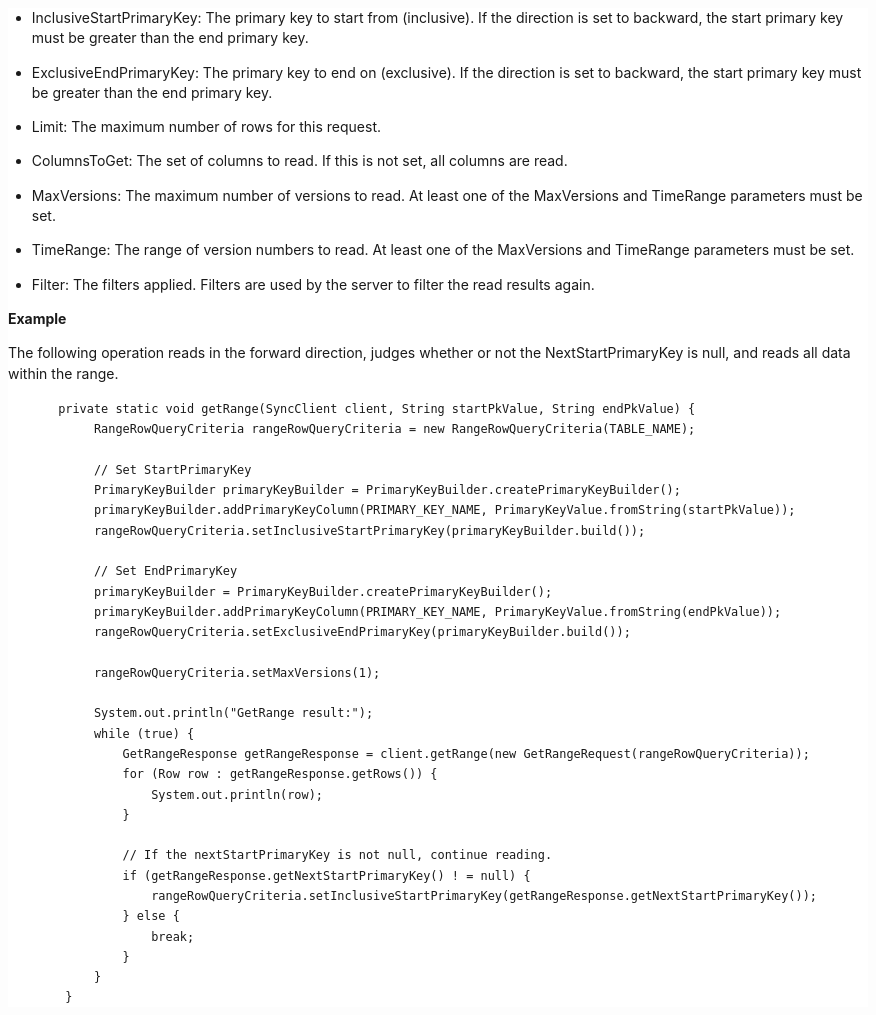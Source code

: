 -   InclusiveStartPrimaryKey: The primary key to start from \(inclusive\). If the direction is set to backward, the start primary key must be greater than the end primary key.

-   ExclusiveEndPrimaryKey: The primary key to end on \(exclusive\). If the direction is set to backward, the start primary key must be greater than the end primary key.

-   Limit: The maximum number of rows for this request.

-   ColumnsToGet: The set of columns to read. If this is not set, all columns are read.

-   MaxVersions: The maximum number of versions to read. At least one of the MaxVersions and TimeRange parameters must be set.

-   TimeRange: The range of version numbers to read. At least one of the MaxVersions and TimeRange parameters must be set.

-   Filter: The filters applied. Filters are used by the server to filter the read results again.


**Example**

The following operation reads in the forward direction, judges whether or not the NextStartPrimaryKey is null, and reads all data within the range.

```language-java
       private static void getRange(SyncClient client, String startPkValue, String endPkValue) {
            RangeRowQueryCriteria rangeRowQueryCriteria = new RangeRowQueryCriteria(TABLE_NAME);
    
            // Set StartPrimaryKey
            PrimaryKeyBuilder primaryKeyBuilder = PrimaryKeyBuilder.createPrimaryKeyBuilder();
            primaryKeyBuilder.addPrimaryKeyColumn(PRIMARY_KEY_NAME, PrimaryKeyValue.fromString(startPkValue));
            rangeRowQueryCriteria.setInclusiveStartPrimaryKey(primaryKeyBuilder.build());
    
            // Set EndPrimaryKey
            primaryKeyBuilder = PrimaryKeyBuilder.createPrimaryKeyBuilder();
            primaryKeyBuilder.addPrimaryKeyColumn(PRIMARY_KEY_NAME, PrimaryKeyValue.fromString(endPkValue));
            rangeRowQueryCriteria.setExclusiveEndPrimaryKey(primaryKeyBuilder.build());
    
            rangeRowQueryCriteria.setMaxVersions(1);
    
            System.out.println("GetRange result:");
            while (true) {
                GetRangeResponse getRangeResponse = client.getRange(new GetRangeRequest(rangeRowQueryCriteria));
                for (Row row : getRangeResponse.getRows()) {
                    System.out.println(row);
                }
    
                // If the nextStartPrimaryKey is not null, continue reading.
                if (getRangeResponse.getNextStartPrimaryKey() ! = null) {
                    rangeRowQueryCriteria.setInclusiveStartPrimaryKey(getRangeResponse.getNextStartPrimaryKey());
                } else {
                    break;
                }
            }
        }

```
